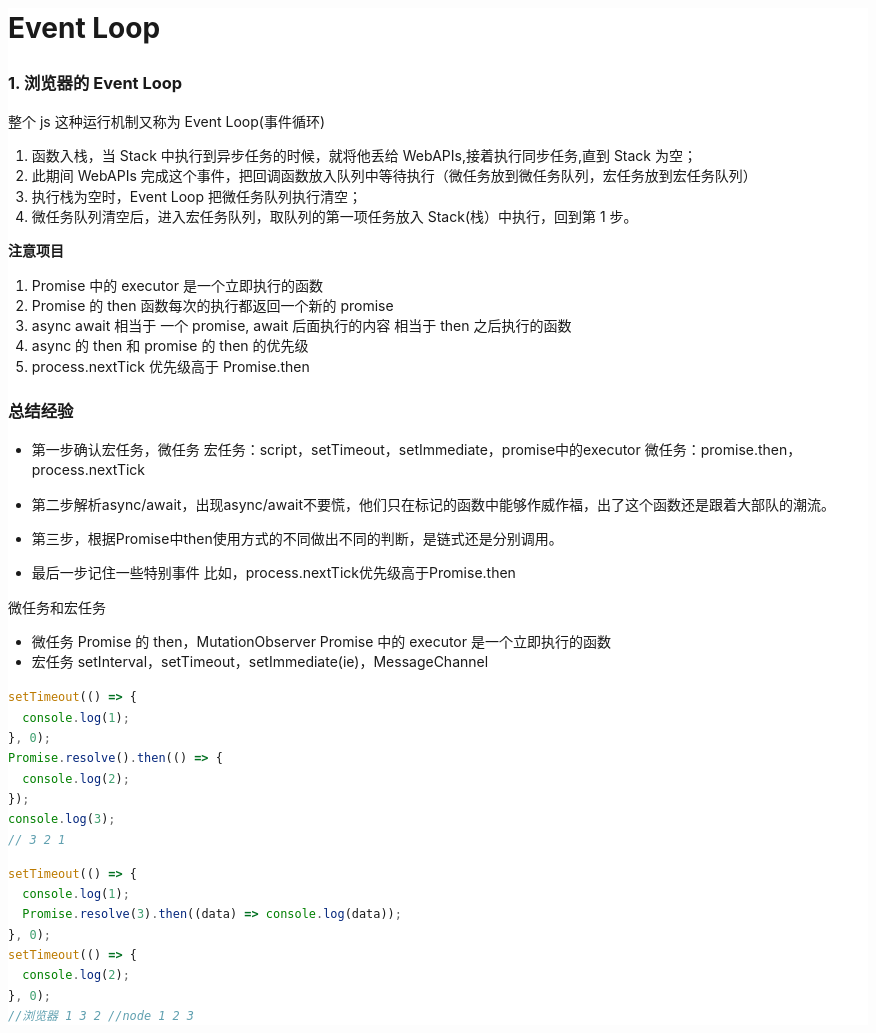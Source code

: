 # Event Loop

### 1. 浏览器的 Event Loop

整个 js 这种运行机制又称为 Event Loop(事件循环)

1. 函数入栈，当 Stack 中执行到异步任务的时候，就将他丢给 WebAPIs,接着执行同步任务,直到 Stack 为空；
2. 此期间 WebAPIs 完成这个事件，把回调函数放入队列中等待执行（微任务放到微任务队列，宏任务放到宏任务队列）
3. 执行栈为空时，Event Loop 把微任务队列执行清空；
4. 微任务队列清空后，进入宏任务队列，取队列的第一项任务放入 Stack(栈）中执行，回到第 1 步。

**注意项目**

1. Promise 中的 executor 是一个立即执行的函数
2. Promise 的 then 函数每次的执行都返回一个新的 promise
3. async await 相当于 一个 promise, await 后面执行的内容 相当于 then 之后执行的函数
4. async 的 then 和 promise 的 then 的优先级
5. process.nextTick 优先级高于 Promise.then

### 总结经验
* 第一步确认宏任务，微任务
  宏任务：script，setTimeout，setImmediate，promise中的executor
  微任务：promise.then，process.nextTick

* 第二步解析async/await，出现async/await不要慌，他们只在标记的函数中能够作威作福，出了这个函数还是跟着大部队的潮流。
* 第三步，根据Promise中then使用方式的不同做出不同的判断，是链式还是分别调用。
* 最后一步记住一些特别事件
  比如，process.nextTick优先级高于Promise.then


微任务和宏任务
- 微任务 Promise 的 then，MutationObserver Promise 中的 executor 是一个立即执行的函数
- 宏任务 setInterval，setTimeout，setImmediate(ie)，MessageChannel

```javascript
setTimeout(() => {
  console.log(1);
}, 0);
Promise.resolve().then(() => {
  console.log(2);
});
console.log(3);
// 3 2 1
```

```javascript
setTimeout(() => {
  console.log(1);
  Promise.resolve(3).then((data) => console.log(data));
}, 0);
setTimeout(() => {
  console.log(2);
}, 0);
//浏览器 1 3 2 //node 1 2 3
```
